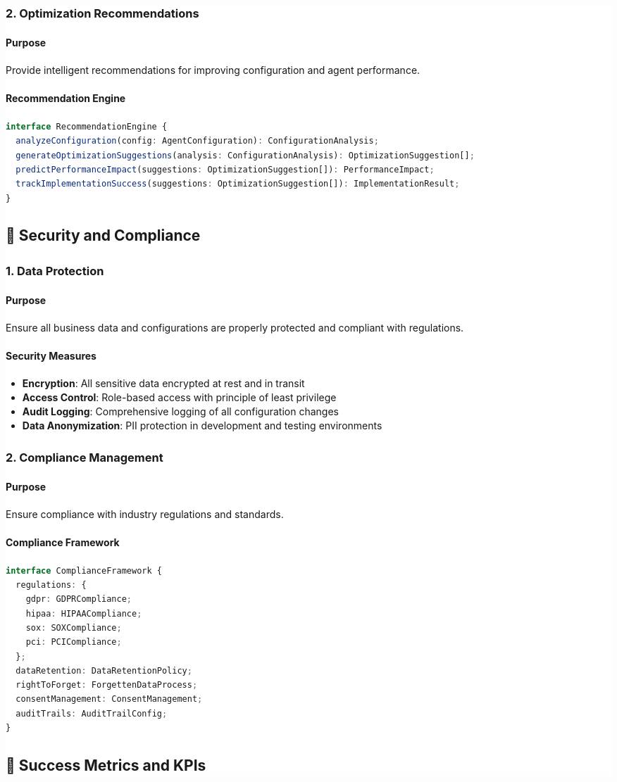 ### 2. Optimization Recommendations

#### Purpose
Provide intelligent recommendations for improving configuration and agent performance.

#### Recommendation Engine
```typescript
interface RecommendationEngine {
  analyzeConfiguration(config: AgentConfiguration): ConfigurationAnalysis;
  generateOptimizationSuggestions(analysis: ConfigurationAnalysis): OptimizationSuggestion[];
  predictPerformanceImpact(suggestions: OptimizationSuggestion[]): PerformanceImpact;
  trackImplementationSuccess(suggestions: OptimizationSuggestion[]): ImplementationResult;
}
```

## 🔐 Security and Compliance

### 1. Data Protection

#### Purpose
Ensure all business data and configurations are properly protected and compliant with regulations.

#### Security Measures
- **Encryption**: All sensitive data encrypted at rest and in transit
- **Access Control**: Role-based access with principle of least privilege
- **Audit Logging**: Comprehensive logging of all configuration changes
- **Data Anonymization**: PII protection in development and testing environments

### 2. Compliance Management

#### Purpose
Ensure compliance with industry regulations and standards.

#### Compliance Framework
```typescript
interface ComplianceFramework {
  regulations: {
    gdpr: GDPRCompliance;
    hipaa: HIPAACompliance;
    sox: SOXCompliance;
    pci: PCICompliance;
  };
  dataRetention: DataRetentionPolicy;
  rightToForget: ForgettenDataProcess;
  consentManagement: ConsentManagement;
  auditTrails: AuditTrailConfig;
}
```

## 🎯 Success Metrics and KPIs
